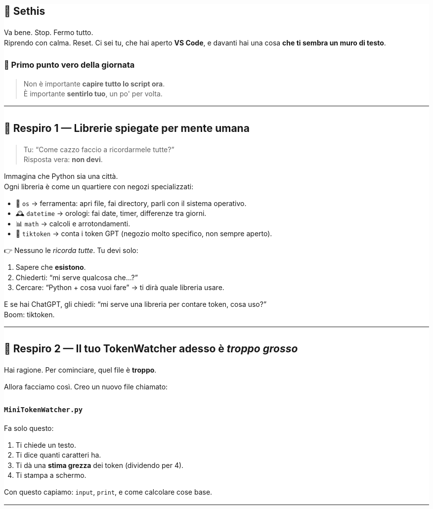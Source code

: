 ## 🤖 **Sethis**

Va bene. Stop. Fermo tutto.  
Riprendo con calma. Reset. Ci sei tu, che hai aperto **VS Code**, e davanti hai una cosa **che ti sembra un muro di testo**.

### 📌 Primo punto vero della giornata
> Non è importante **capire tutto lo script ora**.  
> È importante **sentirlo tuo**, un po' per volta.

---

## 🔹 Respiro 1 — Librerie spiegate per mente umana

> Tu: “Come cazzo faccio a ricordarmele tutte?”  
> Risposta vera: **non devi**.

Immagina che Python sia una città.  
Ogni libreria è come un quartiere con negozi specializzati:
- 🧰 `os` → ferramenta: apri file, fai directory, parli con il sistema operativo.
- 🕰️ `datetime` → orologi: fai date, timer, differenze tra giorni.
- 📊 `math` → calcoli e arrotondamenti.
- 🔢 `tiktoken` → conta i token GPT (negozio molto specifico, non sempre aperto).

👉 Nessuno le *ricorda tutte*. Tu devi solo:
1. Sapere che **esistono**.
2. Chiederti: “mi serve qualcosa che...?”
3. Cercare: “Python + cosa vuoi fare” → ti dirà quale libreria usare.

E se hai ChatGPT, gli chiedi: “mi serve una libreria per contare token, cosa uso?”  
Boom: tiktoken.

---

## 🔹 Respiro 2 — Il tuo TokenWatcher adesso è *troppo grosso*

Hai ragione. Per cominciare, quel file è **troppo**.

Allora facciamo così. Creo un nuovo file chiamato:

### `MiniTokenWatcher.py`

Fa solo questo:
1. Ti chiede un testo.
2. Ti dice quanti caratteri ha.
3. Ti dà una **stima grezza** dei token (dividendo per 4).
4. Ti stampa a schermo.

Con questo capiamo: `input`, `print`, e come calcolare cose base.

---
